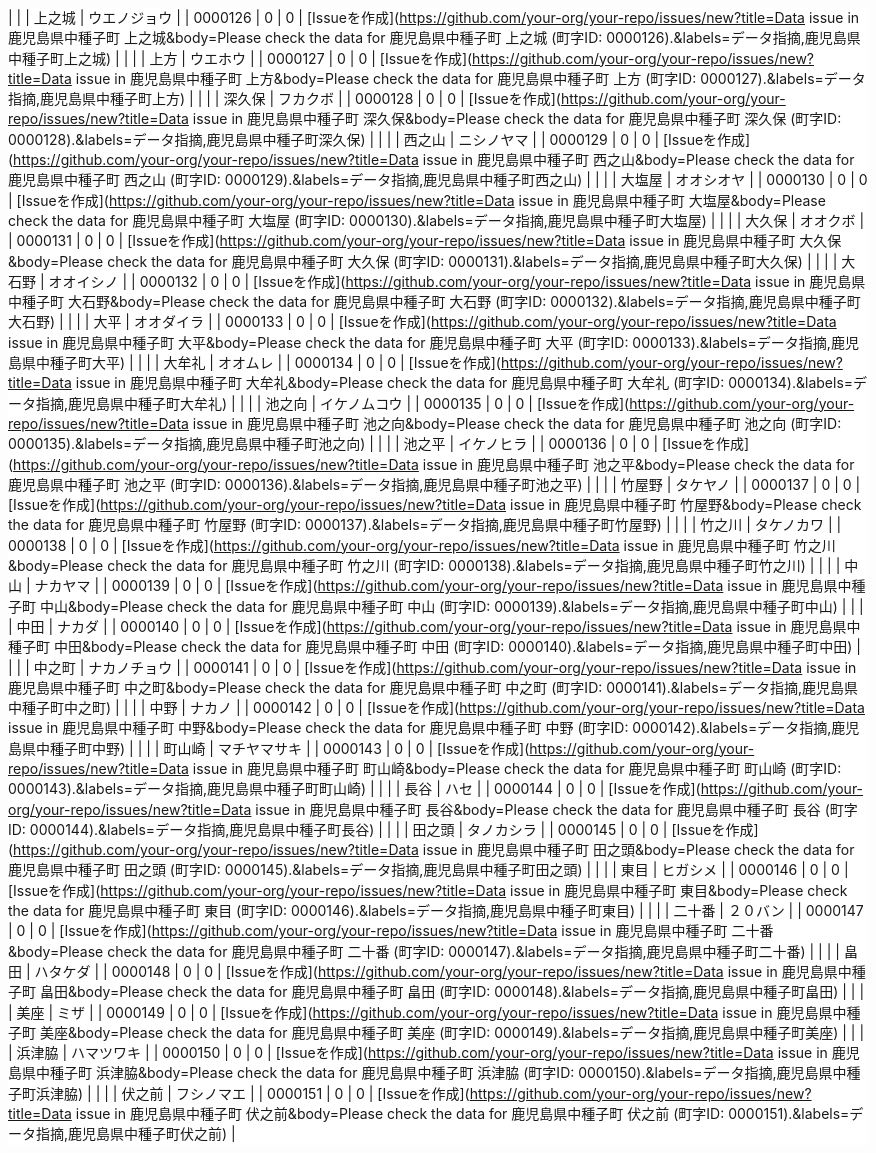 |  |  | 上之城 |   ウエノジョウ |  | 0000126 | 0 | 0 | [Issueを作成](https://github.com/your-org/your-repo/issues/new?title=Data issue in 鹿児島県中種子町   上之城&body=Please check the data for 鹿児島県中種子町   上之城 (町字ID: 0000126).&labels=データ指摘,鹿児島県中種子町上之城) |
|  |  | 上方 |   ウエホウ |  | 0000127 | 0 | 0 | [Issueを作成](https://github.com/your-org/your-repo/issues/new?title=Data issue in 鹿児島県中種子町   上方&body=Please check the data for 鹿児島県中種子町   上方 (町字ID: 0000127).&labels=データ指摘,鹿児島県中種子町上方) |
|  |  | 深久保 |   フカクボ |  | 0000128 | 0 | 0 | [Issueを作成](https://github.com/your-org/your-repo/issues/new?title=Data issue in 鹿児島県中種子町   深久保&body=Please check the data for 鹿児島県中種子町   深久保 (町字ID: 0000128).&labels=データ指摘,鹿児島県中種子町深久保) |
|  |  | 西之山 |   ニシノヤマ |  | 0000129 | 0 | 0 | [Issueを作成](https://github.com/your-org/your-repo/issues/new?title=Data issue in 鹿児島県中種子町   西之山&body=Please check the data for 鹿児島県中種子町   西之山 (町字ID: 0000129).&labels=データ指摘,鹿児島県中種子町西之山) |
|  |  | 大塩屋 |   オオシオヤ |  | 0000130 | 0 | 0 | [Issueを作成](https://github.com/your-org/your-repo/issues/new?title=Data issue in 鹿児島県中種子町   大塩屋&body=Please check the data for 鹿児島県中種子町   大塩屋 (町字ID: 0000130).&labels=データ指摘,鹿児島県中種子町大塩屋) |
|  |  | 大久保 |   オオクボ |  | 0000131 | 0 | 0 | [Issueを作成](https://github.com/your-org/your-repo/issues/new?title=Data issue in 鹿児島県中種子町   大久保&body=Please check the data for 鹿児島県中種子町   大久保 (町字ID: 0000131).&labels=データ指摘,鹿児島県中種子町大久保) |
|  |  | 大石野 |   オオイシノ |  | 0000132 | 0 | 0 | [Issueを作成](https://github.com/your-org/your-repo/issues/new?title=Data issue in 鹿児島県中種子町   大石野&body=Please check the data for 鹿児島県中種子町   大石野 (町字ID: 0000132).&labels=データ指摘,鹿児島県中種子町大石野) |
|  |  | 大平 |   オオダイラ |  | 0000133 | 0 | 0 | [Issueを作成](https://github.com/your-org/your-repo/issues/new?title=Data issue in 鹿児島県中種子町   大平&body=Please check the data for 鹿児島県中種子町   大平 (町字ID: 0000133).&labels=データ指摘,鹿児島県中種子町大平) |
|  |  | 大牟礼 |   オオムレ |  | 0000134 | 0 | 0 | [Issueを作成](https://github.com/your-org/your-repo/issues/new?title=Data issue in 鹿児島県中種子町   大牟礼&body=Please check the data for 鹿児島県中種子町   大牟礼 (町字ID: 0000134).&labels=データ指摘,鹿児島県中種子町大牟礼) |
|  |  | 池之向 |   イケノムコウ |  | 0000135 | 0 | 0 | [Issueを作成](https://github.com/your-org/your-repo/issues/new?title=Data issue in 鹿児島県中種子町   池之向&body=Please check the data for 鹿児島県中種子町   池之向 (町字ID: 0000135).&labels=データ指摘,鹿児島県中種子町池之向) |
|  |  | 池之平 |   イケノヒラ |  | 0000136 | 0 | 0 | [Issueを作成](https://github.com/your-org/your-repo/issues/new?title=Data issue in 鹿児島県中種子町   池之平&body=Please check the data for 鹿児島県中種子町   池之平 (町字ID: 0000136).&labels=データ指摘,鹿児島県中種子町池之平) |
|  |  | 竹屋野 |   タケヤノ |  | 0000137 | 0 | 0 | [Issueを作成](https://github.com/your-org/your-repo/issues/new?title=Data issue in 鹿児島県中種子町   竹屋野&body=Please check the data for 鹿児島県中種子町   竹屋野 (町字ID: 0000137).&labels=データ指摘,鹿児島県中種子町竹屋野) |
|  |  | 竹之川 |   タケノカワ |  | 0000138 | 0 | 0 | [Issueを作成](https://github.com/your-org/your-repo/issues/new?title=Data issue in 鹿児島県中種子町   竹之川&body=Please check the data for 鹿児島県中種子町   竹之川 (町字ID: 0000138).&labels=データ指摘,鹿児島県中種子町竹之川) |
|  |  | 中山 |   ナカヤマ |  | 0000139 | 0 | 0 | [Issueを作成](https://github.com/your-org/your-repo/issues/new?title=Data issue in 鹿児島県中種子町   中山&body=Please check the data for 鹿児島県中種子町   中山 (町字ID: 0000139).&labels=データ指摘,鹿児島県中種子町中山) |
|  |  | 中田 |   ナカダ |  | 0000140 | 0 | 0 | [Issueを作成](https://github.com/your-org/your-repo/issues/new?title=Data issue in 鹿児島県中種子町   中田&body=Please check the data for 鹿児島県中種子町   中田 (町字ID: 0000140).&labels=データ指摘,鹿児島県中種子町中田) |
|  |  | 中之町 |   ナカノチョウ |  | 0000141 | 0 | 0 | [Issueを作成](https://github.com/your-org/your-repo/issues/new?title=Data issue in 鹿児島県中種子町   中之町&body=Please check the data for 鹿児島県中種子町   中之町 (町字ID: 0000141).&labels=データ指摘,鹿児島県中種子町中之町) |
|  |  | 中野 |   ナカノ |  | 0000142 | 0 | 0 | [Issueを作成](https://github.com/your-org/your-repo/issues/new?title=Data issue in 鹿児島県中種子町   中野&body=Please check the data for 鹿児島県中種子町   中野 (町字ID: 0000142).&labels=データ指摘,鹿児島県中種子町中野) |
|  |  | 町山崎 |   マチヤマサキ |  | 0000143 | 0 | 0 | [Issueを作成](https://github.com/your-org/your-repo/issues/new?title=Data issue in 鹿児島県中種子町   町山崎&body=Please check the data for 鹿児島県中種子町   町山崎 (町字ID: 0000143).&labels=データ指摘,鹿児島県中種子町町山崎) |
|  |  | 長谷 |   ハセ |  | 0000144 | 0 | 0 | [Issueを作成](https://github.com/your-org/your-repo/issues/new?title=Data issue in 鹿児島県中種子町   長谷&body=Please check the data for 鹿児島県中種子町   長谷 (町字ID: 0000144).&labels=データ指摘,鹿児島県中種子町長谷) |
|  |  | 田之頭 |   タノカシラ |  | 0000145 | 0 | 0 | [Issueを作成](https://github.com/your-org/your-repo/issues/new?title=Data issue in 鹿児島県中種子町   田之頭&body=Please check the data for 鹿児島県中種子町   田之頭 (町字ID: 0000145).&labels=データ指摘,鹿児島県中種子町田之頭) |
|  |  | 東目 |   ヒガシメ |  | 0000146 | 0 | 0 | [Issueを作成](https://github.com/your-org/your-repo/issues/new?title=Data issue in 鹿児島県中種子町   東目&body=Please check the data for 鹿児島県中種子町   東目 (町字ID: 0000146).&labels=データ指摘,鹿児島県中種子町東目) |
|  |  | 二十番 |   ２０バン |  | 0000147 | 0 | 0 | [Issueを作成](https://github.com/your-org/your-repo/issues/new?title=Data issue in 鹿児島県中種子町   二十番&body=Please check the data for 鹿児島県中種子町   二十番 (町字ID: 0000147).&labels=データ指摘,鹿児島県中種子町二十番) |
|  |  | 畠田 |   ハタケダ |  | 0000148 | 0 | 0 | [Issueを作成](https://github.com/your-org/your-repo/issues/new?title=Data issue in 鹿児島県中種子町   畠田&body=Please check the data for 鹿児島県中種子町   畠田 (町字ID: 0000148).&labels=データ指摘,鹿児島県中種子町畠田) |
|  |  | 美座 |   ミザ |  | 0000149 | 0 | 0 | [Issueを作成](https://github.com/your-org/your-repo/issues/new?title=Data issue in 鹿児島県中種子町   美座&body=Please check the data for 鹿児島県中種子町   美座 (町字ID: 0000149).&labels=データ指摘,鹿児島県中種子町美座) |
|  |  | 浜津脇 |   ハマツワキ |  | 0000150 | 0 | 0 | [Issueを作成](https://github.com/your-org/your-repo/issues/new?title=Data issue in 鹿児島県中種子町   浜津脇&body=Please check the data for 鹿児島県中種子町   浜津脇 (町字ID: 0000150).&labels=データ指摘,鹿児島県中種子町浜津脇) |
|  |  | 伏之前 |   フシノマエ |  | 0000151 | 0 | 0 | [Issueを作成](https://github.com/your-org/your-repo/issues/new?title=Data issue in 鹿児島県中種子町   伏之前&body=Please check the data for 鹿児島県中種子町   伏之前 (町字ID: 0000151).&labels=データ指摘,鹿児島県中種子町伏之前) |